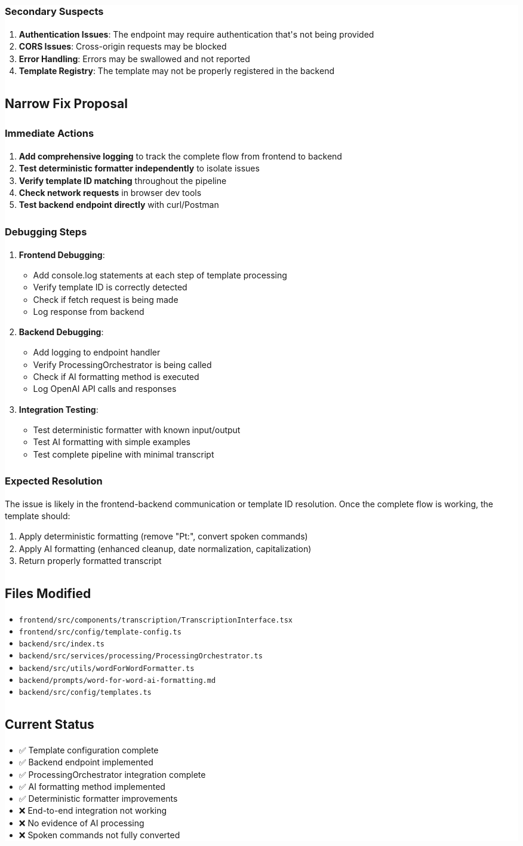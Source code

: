 ### Secondary Suspects
1. **Authentication Issues**: The endpoint may require authentication that's not being provided
2. **CORS Issues**: Cross-origin requests may be blocked
3. **Error Handling**: Errors may be swallowed and not reported
4. **Template Registry**: The template may not be properly registered in the backend

## Narrow Fix Proposal

### Immediate Actions
1. **Add comprehensive logging** to track the complete flow from frontend to backend
2. **Test deterministic formatter independently** to isolate issues
3. **Verify template ID matching** throughout the pipeline
4. **Check network requests** in browser dev tools
5. **Test backend endpoint directly** with curl/Postman

### Debugging Steps
1. **Frontend Debugging**:
   - Add console.log statements at each step of template processing
   - Verify template ID is correctly detected
   - Check if fetch request is being made
   - Log response from backend

2. **Backend Debugging**:
   - Add logging to endpoint handler
   - Verify ProcessingOrchestrator is being called
   - Check if AI formatting method is executed
   - Log OpenAI API calls and responses

3. **Integration Testing**:
   - Test deterministic formatter with known input/output
   - Test AI formatting with simple examples
   - Test complete pipeline with minimal transcript

### Expected Resolution
The issue is likely in the frontend-backend communication or template ID resolution. Once the complete flow is working, the template should:
1. Apply deterministic formatting (remove "Pt:", convert spoken commands)
2. Apply AI formatting (enhanced cleanup, date normalization, capitalization)
3. Return properly formatted transcript

## Files Modified
- `frontend/src/components/transcription/TranscriptionInterface.tsx`
- `frontend/src/config/template-config.ts`
- `backend/src/index.ts`
- `backend/src/services/processing/ProcessingOrchestrator.ts`
- `backend/src/utils/wordForWordFormatter.ts`
- `backend/prompts/word-for-word-ai-formatting.md`
- `backend/src/config/templates.ts`

## Current Status
- ✅ Template configuration complete
- ✅ Backend endpoint implemented
- ✅ ProcessingOrchestrator integration complete
- ✅ AI formatting method implemented
- ✅ Deterministic formatter improvements
- ❌ End-to-end integration not working
- ❌ No evidence of AI processing
- ❌ Spoken commands not fully converted
